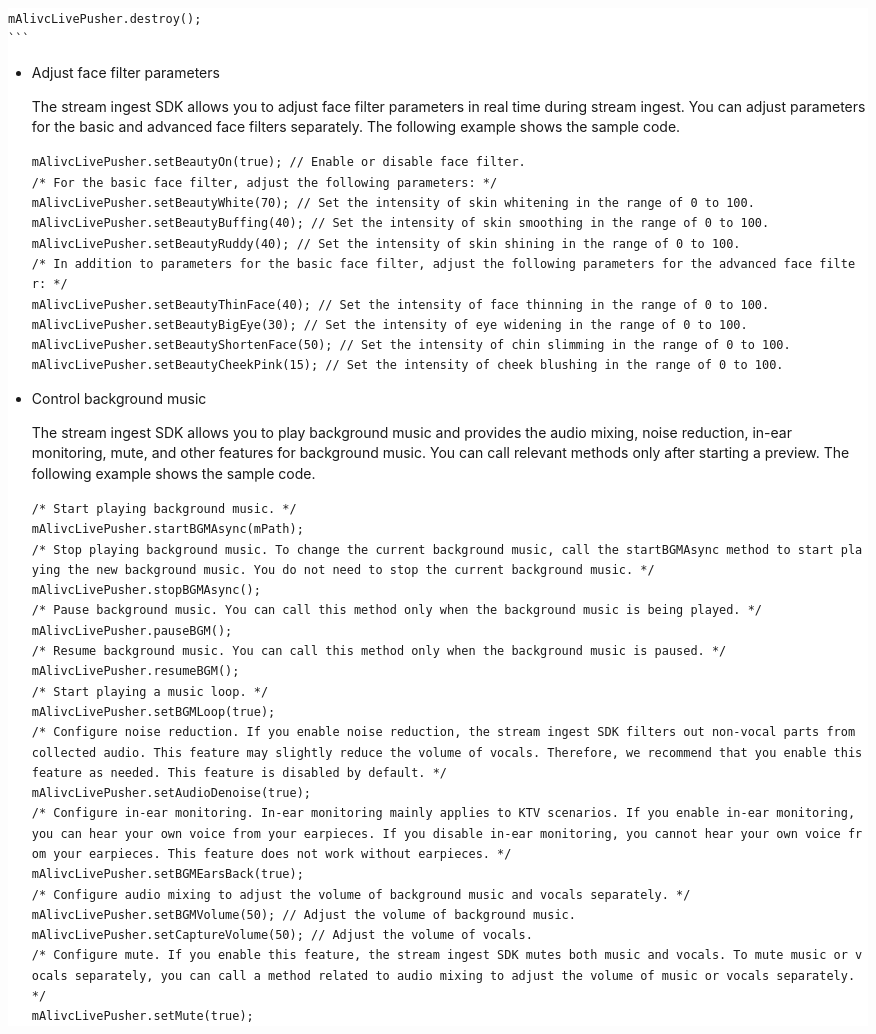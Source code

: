     mAlivcLivePusher.destroy();
    ```

-   Adjust face filter parameters

    The stream ingest SDK allows you to adjust face filter parameters in real time during stream ingest. You can adjust parameters for the basic and advanced face filters separately. The following example shows the sample code.

    ``` {#codeblock_9du_i39_rgr}
    mAlivcLivePusher.setBeautyOn(true); // Enable or disable face filter.
    /* For the basic face filter, adjust the following parameters: */
    mAlivcLivePusher.setBeautyWhite(70); // Set the intensity of skin whitening in the range of 0 to 100.
    mAlivcLivePusher.setBeautyBuffing(40); // Set the intensity of skin smoothing in the range of 0 to 100.
    mAlivcLivePusher.setBeautyRuddy(40); // Set the intensity of skin shining in the range of 0 to 100.
    /* In addition to parameters for the basic face filter, adjust the following parameters for the advanced face filter: */
    mAlivcLivePusher.setBeautyThinFace(40); // Set the intensity of face thinning in the range of 0 to 100.
    mAlivcLivePusher.setBeautyBigEye(30); // Set the intensity of eye widening in the range of 0 to 100.
    mAlivcLivePusher.setBeautyShortenFace(50); // Set the intensity of chin slimming in the range of 0 to 100.
    mAlivcLivePusher.setBeautyCheekPink(15); // Set the intensity of cheek blushing in the range of 0 to 100.
    ```

-   Control background music

    The stream ingest SDK allows you to play background music and provides the audio mixing, noise reduction, in-ear monitoring, mute, and other features for background music. You can call relevant methods only after starting a preview. The following example shows the sample code.

    ``` {#codeblock_odw_qzl_kin}
    /* Start playing background music. */
    mAlivcLivePusher.startBGMAsync(mPath);
    /* Stop playing background music. To change the current background music, call the startBGMAsync method to start playing the new background music. You do not need to stop the current background music. */
    mAlivcLivePusher.stopBGMAsync();
    /* Pause background music. You can call this method only when the background music is being played. */
    mAlivcLivePusher.pauseBGM();
    /* Resume background music. You can call this method only when the background music is paused. */
    mAlivcLivePusher.resumeBGM();
    /* Start playing a music loop. */
    mAlivcLivePusher.setBGMLoop(true);
    /* Configure noise reduction. If you enable noise reduction, the stream ingest SDK filters out non-vocal parts from collected audio. This feature may slightly reduce the volume of vocals. Therefore, we recommend that you enable this feature as needed. This feature is disabled by default. */
    mAlivcLivePusher.setAudioDenoise(true);
    /* Configure in-ear monitoring. In-ear monitoring mainly applies to KTV scenarios. If you enable in-ear monitoring, you can hear your own voice from your earpieces. If you disable in-ear monitoring, you cannot hear your own voice from your earpieces. This feature does not work without earpieces. */
    mAlivcLivePusher.setBGMEarsBack(true);
    /* Configure audio mixing to adjust the volume of background music and vocals separately. */
    mAlivcLivePusher.setBGMVolume(50); // Adjust the volume of background music.
    mAlivcLivePusher.setCaptureVolume(50); // Adjust the volume of vocals.
    /* Configure mute. If you enable this feature, the stream ingest SDK mutes both music and vocals. To mute music or vocals separately, you can call a method related to audio mixing to adjust the volume of music or vocals separately. */
    mAlivcLivePusher.setMute(true);
    ```
